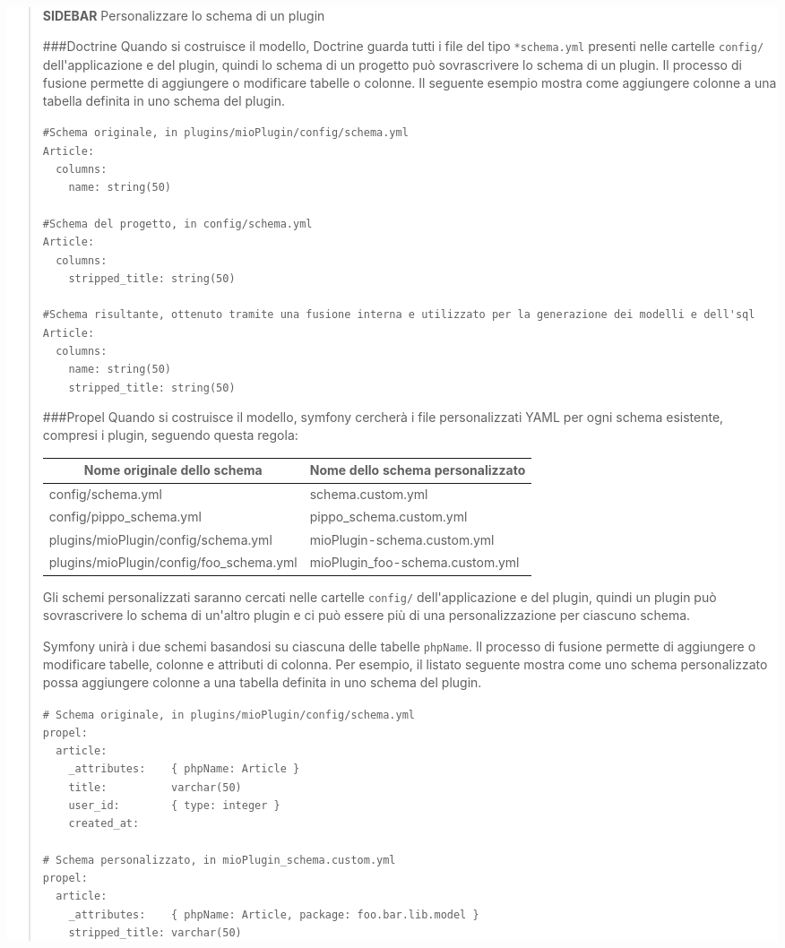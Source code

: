 >**SIDEBAR**
>Personalizzare lo schema di un plugin
>
>###Doctrine
>Quando si costruisce il modello, Doctrine guarda tutti i file del tipo `*schema.yml` presenti nelle cartelle `config/` dell'applicazione e del plugin, quindi lo schema di un progetto può sovrascrivere lo schema di un plugin. Il processo di fusione permette di aggiungere o modificare tabelle o colonne. Il seguente esempio mostra come aggiungere colonne a una tabella definita in uno schema del plugin.
>
>     #Schema originale, in plugins/mioPlugin/config/schema.yml
>     Article:
>       columns:
>         name: string(50)
>
>     #Schema del progetto, in config/schema.yml
>     Article:
>       columns:
>         stripped_title: string(50)
>
>     #Schema risultante, ottenuto tramite una fusione interna e utilizzato per la generazione dei modelli e dell'sql
>     Article:
>       columns:
>         name: string(50)
>         stripped_title: string(50)
>
>
>
>###Propel
>Quando si costruisce il modello, symfony cercherà i file personalizzati YAML per ogni schema esistente, compresi i plugin, seguendo questa regola:
>
>Nome originale dello schema             | Nome dello schema personalizzato
>--------------------------------------- | --------------------------------
>config/schema.yml                       | schema.custom.yml
>config/pippo_schema.yml                 | pippo_schema.custom.yml
>plugins/mioPlugin/config/schema.yml     | mioPlugin-schema.custom.yml
>plugins/mioPlugin/config/foo_schema.yml | mioPlugin_foo-schema.custom.yml
>
>Gli schemi personalizzati saranno cercati nelle cartelle `config/` dell'applicazione e del plugin, quindi un plugin può sovrascrivere lo schema di un'altro plugin e ci può essere più di una personalizzazione per ciascuno schema.
>
>Symfony unirà i due schemi basandosi su ciascuna delle tabelle `phpName`. Il processo di fusione permette di aggiungere o modificare tabelle, colonne e attributi di colonna. Per esempio, il listato seguente mostra come uno schema personalizzato possa aggiungere colonne a una tabella definita in uno schema del plugin.
>
>     # Schema originale, in plugins/mioPlugin/config/schema.yml
>     propel:
>       article:
>         _attributes:    { phpName: Article }
>         title:          varchar(50)
>         user_id:        { type: integer }
>         created_at:
>
>     # Schema personalizzato, in mioPlugin_schema.custom.yml
>     propel:
>       article:
>         _attributes:    { phpName: Article, package: foo.bar.lib.model }
>         stripped_title: varchar(50)
>